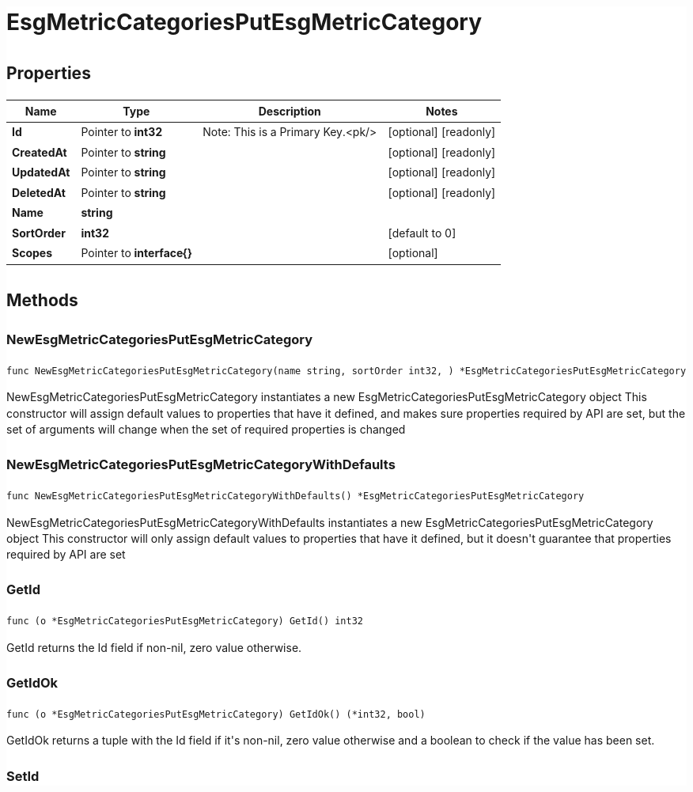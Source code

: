 # EsgMetricCategoriesPutEsgMetricCategory

## Properties

Name | Type | Description | Notes
------------ | ------------- | ------------- | -------------
**Id** | Pointer to **int32** | Note: This is a Primary Key.&lt;pk/&gt; | [optional] [readonly] 
**CreatedAt** | Pointer to **string** |  | [optional] [readonly] 
**UpdatedAt** | Pointer to **string** |  | [optional] [readonly] 
**DeletedAt** | Pointer to **string** |  | [optional] [readonly] 
**Name** | **string** |  | 
**SortOrder** | **int32** |  | [default to 0]
**Scopes** | Pointer to **interface{}** |  | [optional] 

## Methods

### NewEsgMetricCategoriesPutEsgMetricCategory

`func NewEsgMetricCategoriesPutEsgMetricCategory(name string, sortOrder int32, ) *EsgMetricCategoriesPutEsgMetricCategory`

NewEsgMetricCategoriesPutEsgMetricCategory instantiates a new EsgMetricCategoriesPutEsgMetricCategory object
This constructor will assign default values to properties that have it defined,
and makes sure properties required by API are set, but the set of arguments
will change when the set of required properties is changed

### NewEsgMetricCategoriesPutEsgMetricCategoryWithDefaults

`func NewEsgMetricCategoriesPutEsgMetricCategoryWithDefaults() *EsgMetricCategoriesPutEsgMetricCategory`

NewEsgMetricCategoriesPutEsgMetricCategoryWithDefaults instantiates a new EsgMetricCategoriesPutEsgMetricCategory object
This constructor will only assign default values to properties that have it defined,
but it doesn't guarantee that properties required by API are set

### GetId

`func (o *EsgMetricCategoriesPutEsgMetricCategory) GetId() int32`

GetId returns the Id field if non-nil, zero value otherwise.

### GetIdOk

`func (o *EsgMetricCategoriesPutEsgMetricCategory) GetIdOk() (*int32, bool)`

GetIdOk returns a tuple with the Id field if it's non-nil, zero value otherwise
and a boolean to check if the value has been set.

### SetId
